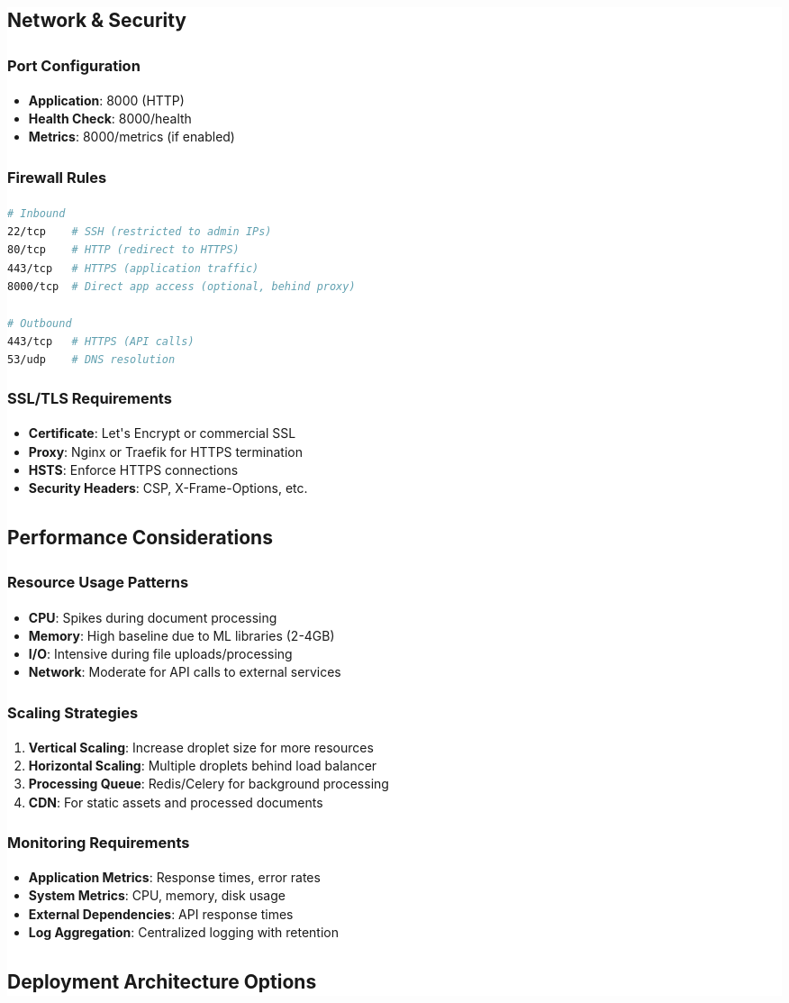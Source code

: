 ## Network & Security

### Port Configuration
- **Application**: 8000 (HTTP)
- **Health Check**: 8000/health
- **Metrics**: 8000/metrics (if enabled)

### Firewall Rules
```bash
# Inbound
22/tcp    # SSH (restricted to admin IPs)
80/tcp    # HTTP (redirect to HTTPS)
443/tcp   # HTTPS (application traffic)
8000/tcp  # Direct app access (optional, behind proxy)

# Outbound
443/tcp   # HTTPS (API calls)
53/udp    # DNS resolution
```

### SSL/TLS Requirements
- **Certificate**: Let's Encrypt or commercial SSL
- **Proxy**: Nginx or Traefik for HTTPS termination
- **HSTS**: Enforce HTTPS connections
- **Security Headers**: CSP, X-Frame-Options, etc.

## Performance Considerations

### Resource Usage Patterns
- **CPU**: Spikes during document processing
- **Memory**: High baseline due to ML libraries (2-4GB)
- **I/O**: Intensive during file uploads/processing
- **Network**: Moderate for API calls to external services

### Scaling Strategies
1. **Vertical Scaling**: Increase droplet size for more resources
2. **Horizontal Scaling**: Multiple droplets behind load balancer
3. **Processing Queue**: Redis/Celery for background processing
4. **CDN**: For static assets and processed documents

### Monitoring Requirements
- **Application Metrics**: Response times, error rates
- **System Metrics**: CPU, memory, disk usage
- **External Dependencies**: API response times
- **Log Aggregation**: Centralized logging with retention

## Deployment Architecture Options
